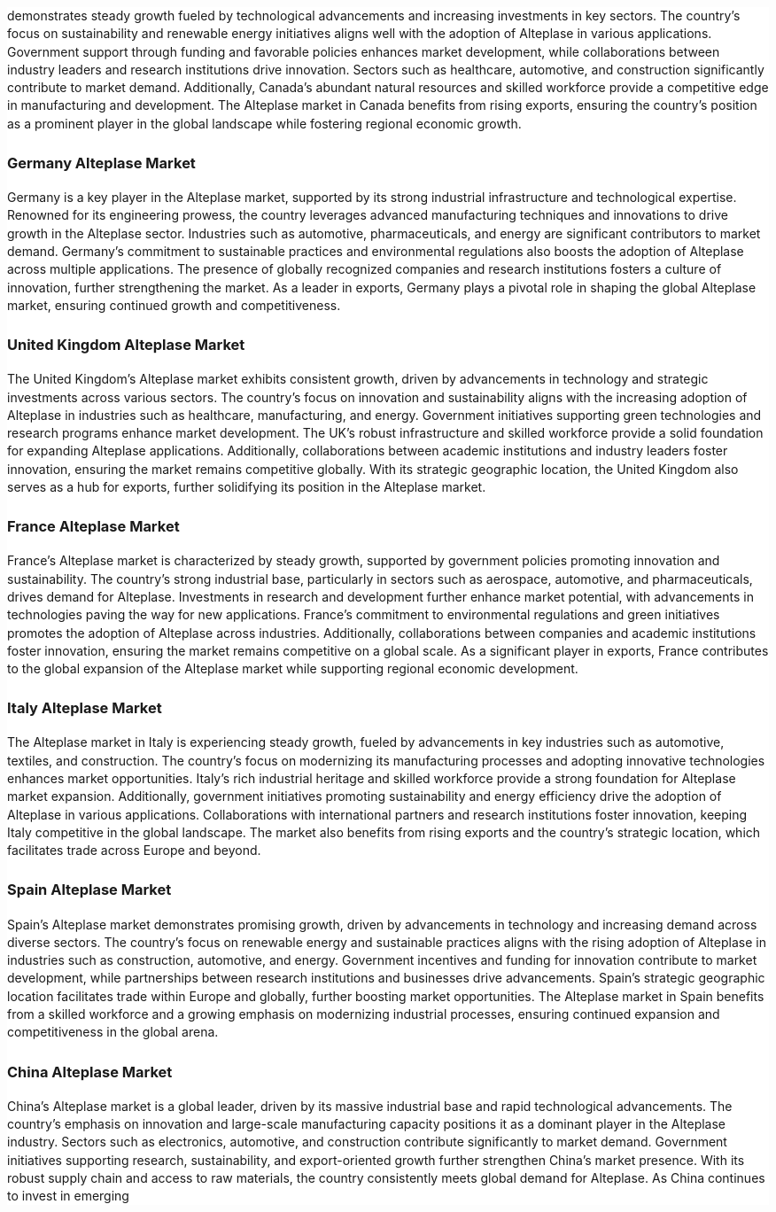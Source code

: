 demonstrates steady growth fueled by technological advancements and increasing investments in key sectors. The country&rsquo;s focus on sustainability and renewable energy initiatives aligns well with the adoption of Alteplase in various applications. Government support through funding and favorable policies enhances market development, while collaborations between industry leaders and research institutions drive innovation. Sectors such as healthcare, automotive, and construction significantly contribute to market demand. Additionally, Canada&rsquo;s abundant natural resources and skilled workforce provide a competitive edge in manufacturing and development. The Alteplase market in Canada benefits from rising exports, ensuring the country&rsquo;s position as a prominent player in the global landscape while fostering regional economic growth.</p><h3>Germany Alteplase Market</h3><p>Germany is a key player in the Alteplase market, supported by its strong industrial infrastructure and technological expertise. Renowned for its engineering prowess, the country leverages advanced manufacturing techniques and innovations to drive growth in the Alteplase sector. Industries such as automotive, pharmaceuticals, and energy are significant contributors to market demand. Germany&rsquo;s commitment to sustainable practices and environmental regulations also boosts the adoption of Alteplase across multiple applications. The presence of globally recognized companies and research institutions fosters a culture of innovation, further strengthening the market. As a leader in exports, Germany plays a pivotal role in shaping the global Alteplase market, ensuring continued growth and competitiveness.</p><h3>United Kingdom Alteplase Market</h3><p>The United Kingdom&rsquo;s Alteplase market exhibits consistent growth, driven by advancements in technology and strategic investments across various sectors. The country&rsquo;s focus on innovation and sustainability aligns with the increasing adoption of Alteplase in industries such as healthcare, manufacturing, and energy. Government initiatives supporting green technologies and research programs enhance market development. The UK&rsquo;s robust infrastructure and skilled workforce provide a solid foundation for expanding Alteplase applications. Additionally, collaborations between academic institutions and industry leaders foster innovation, ensuring the market remains competitive globally. With its strategic geographic location, the United Kingdom also serves as a hub for exports, further solidifying its position in the Alteplase market.</p><h3>France Alteplase Market</h3><p>France&rsquo;s Alteplase market is characterized by steady growth, supported by government policies promoting innovation and sustainability. The country&rsquo;s strong industrial base, particularly in sectors such as aerospace, automotive, and pharmaceuticals, drives demand for Alteplase. Investments in research and development further enhance market potential, with advancements in technologies paving the way for new applications. France&rsquo;s commitment to environmental regulations and green initiatives promotes the adoption of Alteplase across industries. Additionally, collaborations between companies and academic institutions foster innovation, ensuring the market remains competitive on a global scale. As a significant player in exports, France contributes to the global expansion of the Alteplase market while supporting regional economic development.</p><h3>Italy Alteplase Market</h3><p>The Alteplase market in Italy is experiencing steady growth, fueled by advancements in key industries such as automotive, textiles, and construction. The country&rsquo;s focus on modernizing its manufacturing processes and adopting innovative technologies enhances market opportunities. Italy&rsquo;s rich industrial heritage and skilled workforce provide a strong foundation for Alteplase market expansion. Additionally, government initiatives promoting sustainability and energy efficiency drive the adoption of Alteplase in various applications. Collaborations with international partners and research institutions foster innovation, keeping Italy competitive in the global landscape. The market also benefits from rising exports and the country&rsquo;s strategic location, which facilitates trade across Europe and beyond.</p><h3>Spain Alteplase Market</h3><p>Spain&rsquo;s Alteplase market demonstrates promising growth, driven by advancements in technology and increasing demand across diverse sectors. The country&rsquo;s focus on renewable energy and sustainable practices aligns with the rising adoption of Alteplase in industries such as construction, automotive, and energy. Government incentives and funding for innovation contribute to market development, while partnerships between research institutions and businesses drive advancements. Spain&rsquo;s strategic geographic location facilitates trade within Europe and globally, further boosting market opportunities. The Alteplase market in Spain benefits from a skilled workforce and a growing emphasis on modernizing industrial processes, ensuring continued expansion and competitiveness in the global arena.</p><h3>China Alteplase Market</h3><p>China&rsquo;s Alteplase market is a global leader, driven by its massive industrial base and rapid technological advancements. The country&rsquo;s emphasis on innovation and large-scale manufacturing capacity positions it as a dominant player in the Alteplase industry. Sectors such as electronics, automotive, and construction contribute significantly to market demand. Government initiatives supporting research, sustainability, and export-oriented growth further strengthen China&rsquo;s market presence. With its robust supply chain and access to raw materials, the country consistently meets global demand for Alteplase. As China continues to invest in emerging